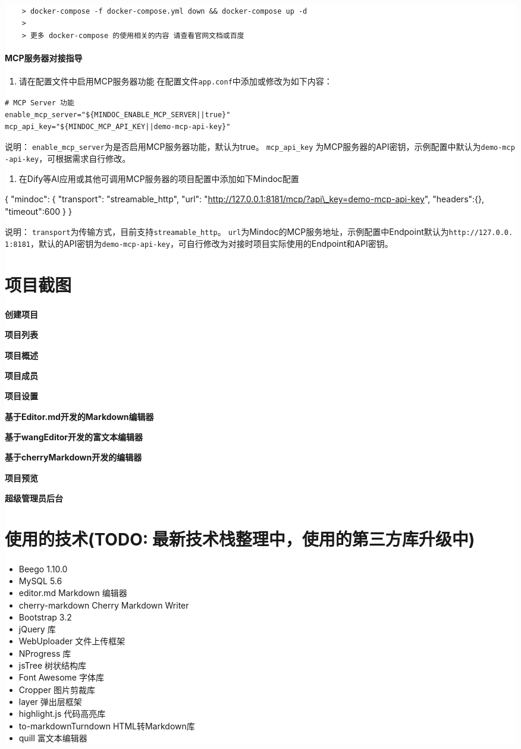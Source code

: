        > docker-compose -f docker-compose.yml down && docker-compose up -d
        > 
        > 更多 docker-compose 的使用相关的内容 请查看官网文档或百度
        

#### MCP服务器对接指导

1.  请在配置文件中启用MCP服务器功能 在配置文件`app.conf`中添加或修改为如下内容：

```
# MCP Server 功能
enable_mcp_server="${MINDOC_ENABLE_MCP_SERVER||true}"
mcp_api_key="${MINDOC_MCP_API_KEY||demo-mcp-api-key}"
```

说明： `enable_mcp_server`为是否启用MCP服务器功能，默认为true。 `mcp_api_key` 为MCP服务器的API密钥，示例配置中默认为`demo-mcp-api-key`，可根据需求自行修改。

1.  在Dify等AI应用或其他可调用MCP服务器的项目配置中添加如下Mindoc配置

{
  "mindoc": {
    "transport": "streamable\_http",
    "url": "http://127.0.0.1:8181/mcp/?api\_key=demo-mcp-api-key",
    "headers":{},
    "timeout":600
  }
}

说明： `transport`为传输方式，目前支持`streamable_http`。 `url`为Mindoc的MCP服务地址，示例配置中Endpoint默认为`http://127.0.0.1:8181`，默认的API密钥为`demo-mcp-api-key`，可自行修改为对接时项目实际使用的Endpoint和API密钥。

项目截图
====

**创建项目**

**项目列表**

**项目概述**

**项目成员**

**项目设置**

**基于Editor.md开发的Markdown编辑器**

**基于wangEditor开发的富文本编辑器**

**基于cherryMarkdown开发的编辑器**

**项目预览**

**超级管理员后台**

使用的技术(TODO: 最新技术栈整理中，使用的第三方库升级中)
================================

-   Beego 1.10.0
-   MySQL 5.6
-   editor.md Markdown 编辑器
-   cherry-markdown Cherry Markdown Writer
-   Bootstrap 3.2
-   jQuery 库
-   WebUploader 文件上传框架
-   NProgress 库
-   jsTree 树状结构库
-   Font Awesome 字体库
-   Cropper 图片剪裁库
-   layer 弹出层框架
-   highlight.js 代码高亮库
-   to-markdownTurndown HTML转Markdown库
-   quill 富文本编辑器
